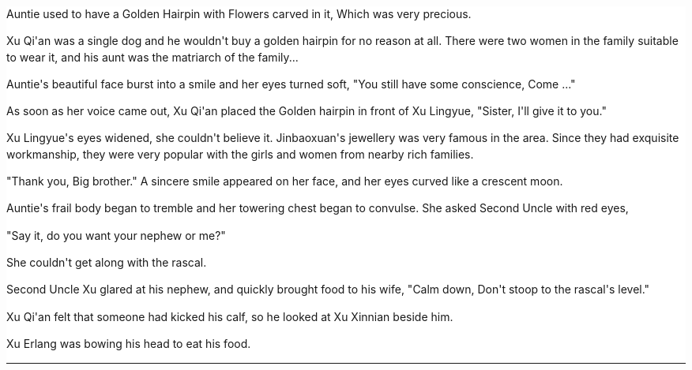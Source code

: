 Auntie used to have a Golden Hairpin with Flowers carved in it, Which was very precious.

Xu Qi'an was a single dog and he wouldn't buy a golden hairpin for no reason at all. There were two women in the family suitable to wear it, and his aunt was the matriarch of the family...

Auntie's beautiful face burst into a smile and her eyes turned soft, "You still have some conscience, Come ..."

As soon as her voice came out, Xu Qi'an placed the Golden hairpin in front of Xu Lingyue, "Sister, I'll give it to you."

Xu Lingyue's eyes widened, she couldn't believe it. Jinbaoxuan's jewellery was very famous in the area. Since they had exquisite workmanship, they were very popular with the girls and women from nearby rich families.

"Thank you, Big brother." A sincere smile appeared on her face, and her eyes curved like a crescent moon.

Auntie's frail body began to tremble and her towering chest began to convulse. She asked Second Uncle with red eyes,

"Say it, do you want your nephew or me?"

She couldn't get along with the rascal.

Second Uncle Xu glared at his nephew, and quickly brought food to his wife, "Calm down, Don't stoop to the rascal's level."

Xu Qi'an felt that someone had kicked his calf, so he looked at Xu Xinnian beside him.

Xu Erlang was bowing his head to eat his food.

---

[^1]: Shaving wool means taking money    
    